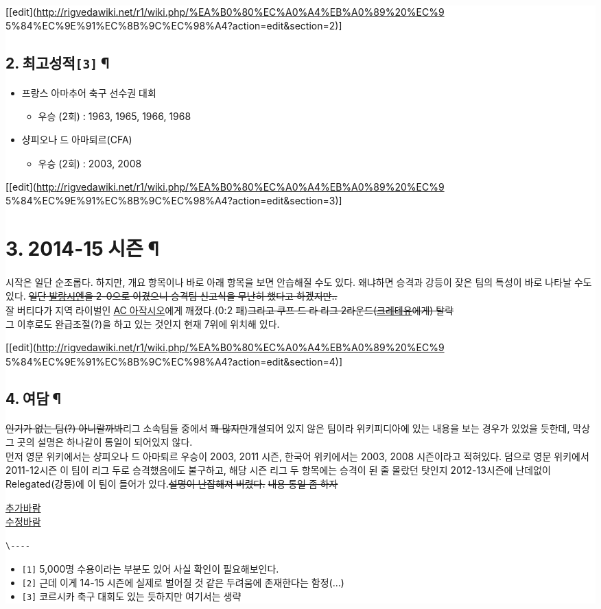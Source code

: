   

[[edit](http://rigvedawiki.net/r1/wiki.php/%EA%B0%80%EC%A0%A4%EB%A0%89%20%EC%9
5%84%EC%9E%91%EC%8B%9C%EC%98%A4?action=edit&section=2)]

## 2. 최고성적`[3]` ¶

  * 프랑스 아마추어 축구 선수권 대회  

    * 우승 (2회) : 1963, 1965, 1966, 1968
  * 샹피오나 드 아마퇴르(CFA)  

    * 우승 (2회) : 2003, 2008  

[[edit](http://rigvedawiki.net/r1/wiki.php/%EA%B0%80%EC%A0%A4%EB%A0%89%20%EC%9
5%84%EC%9E%91%EC%8B%9C%EC%98%A4?action=edit&section=3)]

# 3. 2014-15 시즌 ¶

시작은 일단 순조롭다. 하지만, 개요 항목이나 바로 아래 항목을 보면 안습해질 수도 있다. 왜냐하면 승격과 강등이 잦은 팀의 특성이 바로
나타날 수도 있다. <del>일단 [발랑시엔](%EB%B0%9C%EB%9E%91%EC%8B%9C%EC%97%94%20FC.md)을
2-0으로 이겼으니 승격팀 신고식을 무난히 했다고 하겠지만..</del>  
잘 버티다가 지역 라이벌인 [AC 아작시오](AC%20%EC%95%84%EC%9E%91%EC%8B%9C%EC%98%A4.md)에게
깨졌다.(0:2 패)<del>그리고 쿠프 드 라 리그 2라운드([크레테유](US%20%ED%81%AC%EB%A0%88%ED%85%8C%EC%9C%A0-%EB%A3%A8%EC%8B%9C%ED%83%80%EB%85%B8.md)에게) 탈락</del>  
그 이후로도 완급조절(?)을 하고 있는 것인지 현재 7위에 위치해 있다.

[[edit](http://rigvedawiki.net/r1/wiki.php/%EA%B0%80%EC%A0%A4%EB%A0%89%20%EC%9
5%84%EC%9E%91%EC%8B%9C%EC%98%A4?action=edit&section=4)]

## 4. 여담 ¶

<del>인기가 없는 팀(?) 아니랄까봐</del>리그 소속팀들 중에서 <del>꽤 많지만</del>개설되어 있지 않은 팀이라 위키피디아에
있는 내용을 보는 경우가 있었을 듯한데, 막상 그 곳의 설명은 하나같이 통일이 되어있지 않다.  
먼저 영문 위키에서는 샹피오나 드 아마퇴르 우승이 2003, 2011 시즌, 한국어 위키에서는 2003, 2008 시즌이라고 적혀있다.
덤으로 영문 위키에서 2011-12시즌 이 팀이 리그 두로 승격했음에도 불구하고, 해당 시즌 리그 두 항목에는 승격이 된 줄 몰랐던 탓인지
2012-13시즌에 난데없이 Relegated(강등)에 이 팀이 들어가 있다.<del>설명이 난잡해져 버렸다.</del> <del>내용 통일
좀 하자</del>

  

[추가바람](%EC%B6%94%EA%B0%80%EB%B0%94%EB%9E%8C.md)  
[수정바람](%EC%88%98%EC%A0%95%EB%B0%94%EB%9E%8C.md)

`\----`

  * `[1]` 5,000명 수용이라는 부분도 있어 사실 확인이 필요해보인다.
  * `[2]` 근데 이게 14-15 시즌에 실제로 벌어질 것 같은 두려움에 존재한다는 함정(...)
  * `[3]` 코르시카 축구 대회도 있는 듯하지만 여기서는 생략

